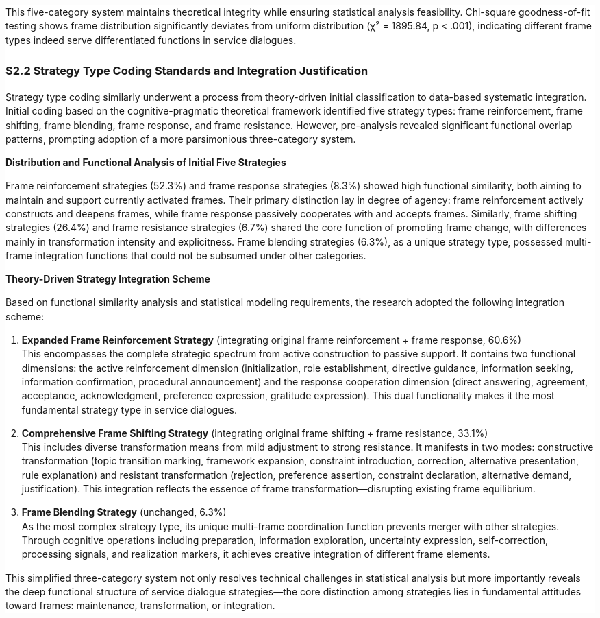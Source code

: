 This five-category system maintains theoretical integrity while ensuring statistical analysis feasibility. Chi-square goodness-of-fit testing shows frame distribution significantly deviates from uniform distribution (χ² = 1895.84, p < .001), indicating different frame types indeed serve differentiated functions in service dialogues.

### S2.2 Strategy Type Coding Standards and Integration Justification

Strategy type coding similarly underwent a process from theory-driven initial classification to data-based systematic integration. Initial coding based on the cognitive-pragmatic theoretical framework identified five strategy types: frame reinforcement, frame shifting, frame blending, frame response, and frame resistance. However, pre-analysis revealed significant functional overlap patterns, prompting adoption of a more parsimonious three-category system.

**Distribution and Functional Analysis of Initial Five Strategies**

Frame reinforcement strategies (52.3%) and frame response strategies (8.3%) showed high functional similarity, both aiming to maintain and support currently activated frames. Their primary distinction lay in degree of agency: frame reinforcement actively constructs and deepens frames, while frame response passively cooperates with and accepts frames. Similarly, frame shifting strategies (26.4%) and frame resistance strategies (6.7%) shared the core function of promoting frame change, with differences mainly in transformation intensity and explicitness. Frame blending strategies (6.3%), as a unique strategy type, possessed multi-frame integration functions that could not be subsumed under other categories.

**Theory-Driven Strategy Integration Scheme**

Based on functional similarity analysis and statistical modeling requirements, the research adopted the following integration scheme:

1. **Expanded Frame Reinforcement Strategy** (integrating original frame reinforcement + frame response, 60.6%)  
This encompasses the complete strategic spectrum from active construction to passive support. It contains two functional dimensions: the active reinforcement dimension (initialization, role establishment, directive guidance, information seeking, information confirmation, procedural announcement) and the response cooperation dimension (direct answering, agreement, acceptance, acknowledgment, preference expression, gratitude expression). This dual functionality makes it the most fundamental strategy type in service dialogues.

2. **Comprehensive Frame Shifting Strategy** (integrating original frame shifting + frame resistance, 33.1%)  
This includes diverse transformation means from mild adjustment to strong resistance. It manifests in two modes: constructive transformation (topic transition marking, framework expansion, constraint introduction, correction, alternative presentation, rule explanation) and resistant transformation (rejection, preference assertion, constraint declaration, alternative demand, justification). This integration reflects the essence of frame transformation—disrupting existing frame equilibrium.

3. **Frame Blending Strategy** (unchanged, 6.3%)  
As the most complex strategy type, its unique multi-frame coordination function prevents merger with other strategies. Through cognitive operations including preparation, information exploration, uncertainty expression, self-correction, processing signals, and realization markers, it achieves creative integration of different frame elements.

This simplified three-category system not only resolves technical challenges in statistical analysis but more importantly reveals the deep functional structure of service dialogue strategies—the core distinction among strategies lies in fundamental attitudes toward frames: maintenance, transformation, or integration.

